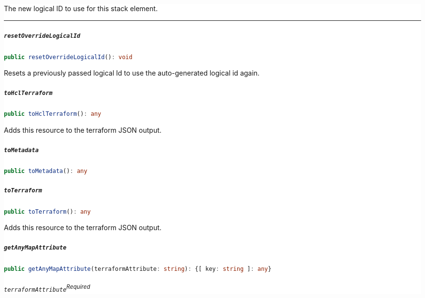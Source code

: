 The new logical ID to use for this stack element.

---

##### `resetOverrideLogicalId` <a name="resetOverrideLogicalId" id="rhizo-co-terraform-provider-oci.dataOciMeteringComputationUsageCarbonEmissionsQuery.DataOciMeteringComputationUsageCarbonEmissionsQuery.resetOverrideLogicalId"></a>

```typescript
public resetOverrideLogicalId(): void
```

Resets a previously passed logical Id to use the auto-generated logical id again.

##### `toHclTerraform` <a name="toHclTerraform" id="rhizo-co-terraform-provider-oci.dataOciMeteringComputationUsageCarbonEmissionsQuery.DataOciMeteringComputationUsageCarbonEmissionsQuery.toHclTerraform"></a>

```typescript
public toHclTerraform(): any
```

Adds this resource to the terraform JSON output.

##### `toMetadata` <a name="toMetadata" id="rhizo-co-terraform-provider-oci.dataOciMeteringComputationUsageCarbonEmissionsQuery.DataOciMeteringComputationUsageCarbonEmissionsQuery.toMetadata"></a>

```typescript
public toMetadata(): any
```

##### `toTerraform` <a name="toTerraform" id="rhizo-co-terraform-provider-oci.dataOciMeteringComputationUsageCarbonEmissionsQuery.DataOciMeteringComputationUsageCarbonEmissionsQuery.toTerraform"></a>

```typescript
public toTerraform(): any
```

Adds this resource to the terraform JSON output.

##### `getAnyMapAttribute` <a name="getAnyMapAttribute" id="rhizo-co-terraform-provider-oci.dataOciMeteringComputationUsageCarbonEmissionsQuery.DataOciMeteringComputationUsageCarbonEmissionsQuery.getAnyMapAttribute"></a>

```typescript
public getAnyMapAttribute(terraformAttribute: string): {[ key: string ]: any}
```

###### `terraformAttribute`<sup>Required</sup> <a name="terraformAttribute" id="rhizo-co-terraform-provider-oci.dataOciMeteringComputationUsageCarbonEmissionsQuery.DataOciMeteringComputationUsageCarbonEmissionsQuery.getAnyMapAttribute.parameter.terraformAttribute"></a>
